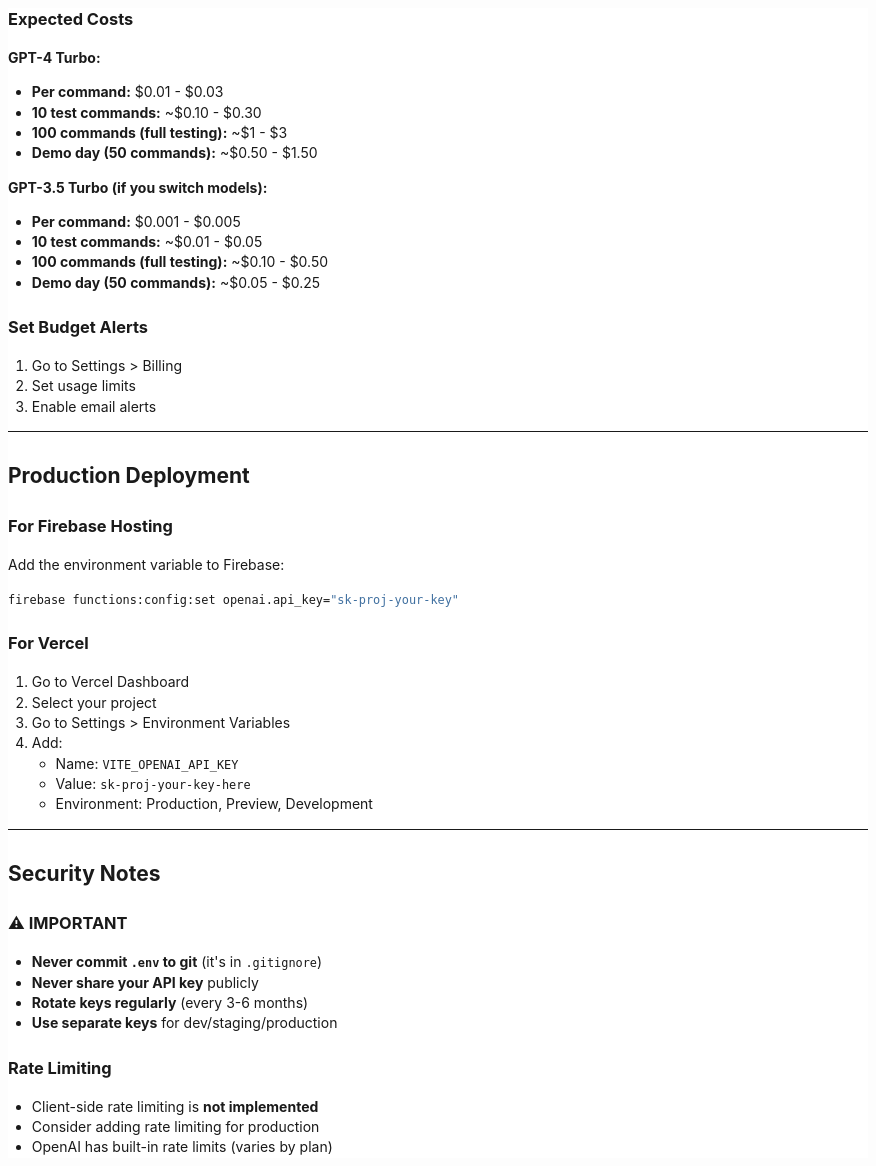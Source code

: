 ### Expected Costs

**GPT-4 Turbo:**
- **Per command:** $0.01 - $0.03
- **10 test commands:** ~$0.10 - $0.30
- **100 commands (full testing):** ~$1 - $3
- **Demo day (50 commands):** ~$0.50 - $1.50

**GPT-3.5 Turbo (if you switch models):**
- **Per command:** $0.001 - $0.005
- **10 test commands:** ~$0.01 - $0.05
- **100 commands (full testing):** ~$0.10 - $0.50
- **Demo day (50 commands):** ~$0.05 - $0.25

### Set Budget Alerts
1. Go to Settings > Billing
2. Set usage limits
3. Enable email alerts

---

## Production Deployment

### For Firebase Hosting

Add the environment variable to Firebase:

```bash
firebase functions:config:set openai.api_key="sk-proj-your-key"
```

### For Vercel

1. Go to Vercel Dashboard
2. Select your project
3. Go to Settings > Environment Variables
4. Add:
   - Name: `VITE_OPENAI_API_KEY`
   - Value: `sk-proj-your-key-here`
   - Environment: Production, Preview, Development

---

## Security Notes

### ⚠️ IMPORTANT
- **Never commit `.env` to git** (it's in `.gitignore`)
- **Never share your API key** publicly
- **Rotate keys regularly** (every 3-6 months)
- **Use separate keys** for dev/staging/production

### Rate Limiting
- Client-side rate limiting is **not implemented**
- Consider adding rate limiting for production
- OpenAI has built-in rate limits (varies by plan)
